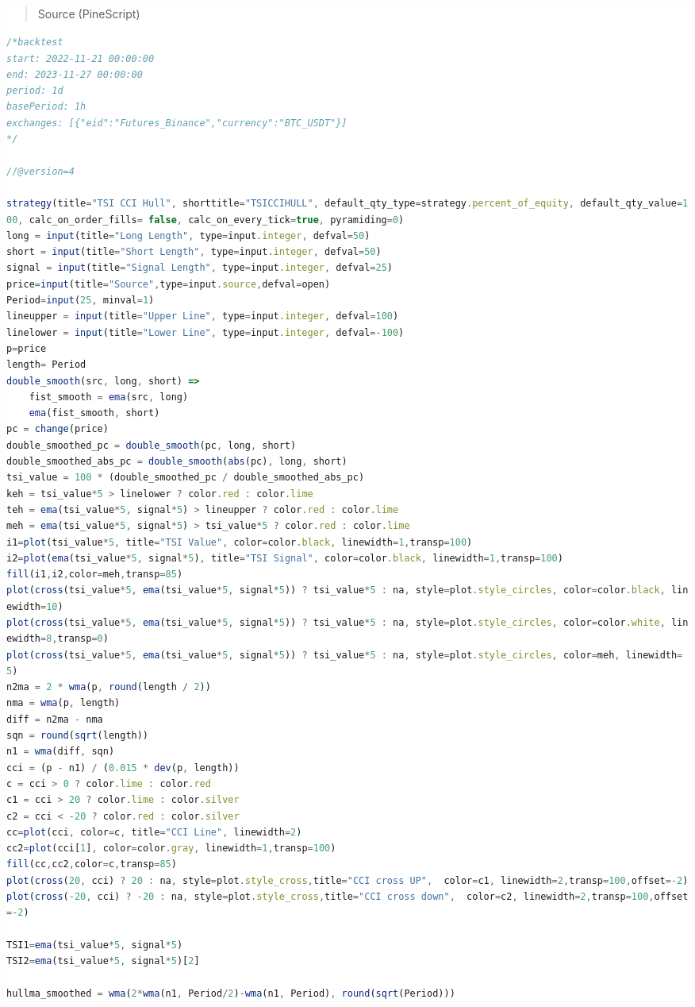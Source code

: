 
> Source (PineScript)

``` javascript
/*backtest
start: 2022-11-21 00:00:00
end: 2023-11-27 00:00:00
period: 1d
basePeriod: 1h
exchanges: [{"eid":"Futures_Binance","currency":"BTC_USDT"}]
*/

//@version=4

strategy(title="TSI CCI Hull", shorttitle="TSICCIHULL", default_qty_type=strategy.percent_of_equity, default_qty_value=100, calc_on_order_fills= false, calc_on_every_tick=true, pyramiding=0)
long = input(title="Long Length", type=input.integer, defval=50)
short = input(title="Short Length", type=input.integer, defval=50)
signal = input(title="Signal Length", type=input.integer, defval=25)
price=input(title="Source",type=input.source,defval=open)
Period=input(25, minval=1)
lineupper = input(title="Upper Line", type=input.integer, defval=100)
linelower = input(title="Lower Line", type=input.integer, defval=-100)
p=price
length= Period
double_smooth(src, long, short) =>
    fist_smooth = ema(src, long)
    ema(fist_smooth, short)
pc = change(price)
double_smoothed_pc = double_smooth(pc, long, short)
double_smoothed_abs_pc = double_smooth(abs(pc), long, short)
tsi_value = 100 * (double_smoothed_pc / double_smoothed_abs_pc)
keh = tsi_value*5 > linelower ? color.red : color.lime
teh = ema(tsi_value*5, signal*5) > lineupper ? color.red : color.lime
meh = ema(tsi_value*5, signal*5) > tsi_value*5 ? color.red : color.lime
i1=plot(tsi_value*5, title="TSI Value", color=color.black, linewidth=1,transp=100)
i2=plot(ema(tsi_value*5, signal*5), title="TSI Signal", color=color.black, linewidth=1,transp=100)
fill(i1,i2,color=meh,transp=85)
plot(cross(tsi_value*5, ema(tsi_value*5, signal*5)) ? tsi_value*5 : na, style=plot.style_circles, color=color.black, linewidth=10)
plot(cross(tsi_value*5, ema(tsi_value*5, signal*5)) ? tsi_value*5 : na, style=plot.style_circles, color=color.white, linewidth=8,transp=0)
plot(cross(tsi_value*5, ema(tsi_value*5, signal*5)) ? tsi_value*5 : na, style=plot.style_circles, color=meh, linewidth=5)
n2ma = 2 * wma(p, round(length / 2))
nma = wma(p, length)
diff = n2ma - nma
sqn = round(sqrt(length))
n1 = wma(diff, sqn)
cci = (p - n1) / (0.015 * dev(p, length))
c = cci > 0 ? color.lime : color.red
c1 = cci > 20 ? color.lime : color.silver
c2 = cci < -20 ? color.red : color.silver
cc=plot(cci, color=c, title="CCI Line", linewidth=2)
cc2=plot(cci[1], color=color.gray, linewidth=1,transp=100)
fill(cc,cc2,color=c,transp=85)
plot(cross(20, cci) ? 20 : na, style=plot.style_cross,title="CCI cross UP",  color=c1, linewidth=2,transp=100,offset=-2)
plot(cross(-20, cci) ? -20 : na, style=plot.style_cross,title="CCI cross down",  color=c2, linewidth=2,transp=100,offset=-2)

TSI1=ema(tsi_value*5, signal*5)
TSI2=ema(tsi_value*5, signal*5)[2]

hullma_smoothed = wma(2*wma(n1, Period/2)-wma(n1, Period), round(sqrt(Period)))
```